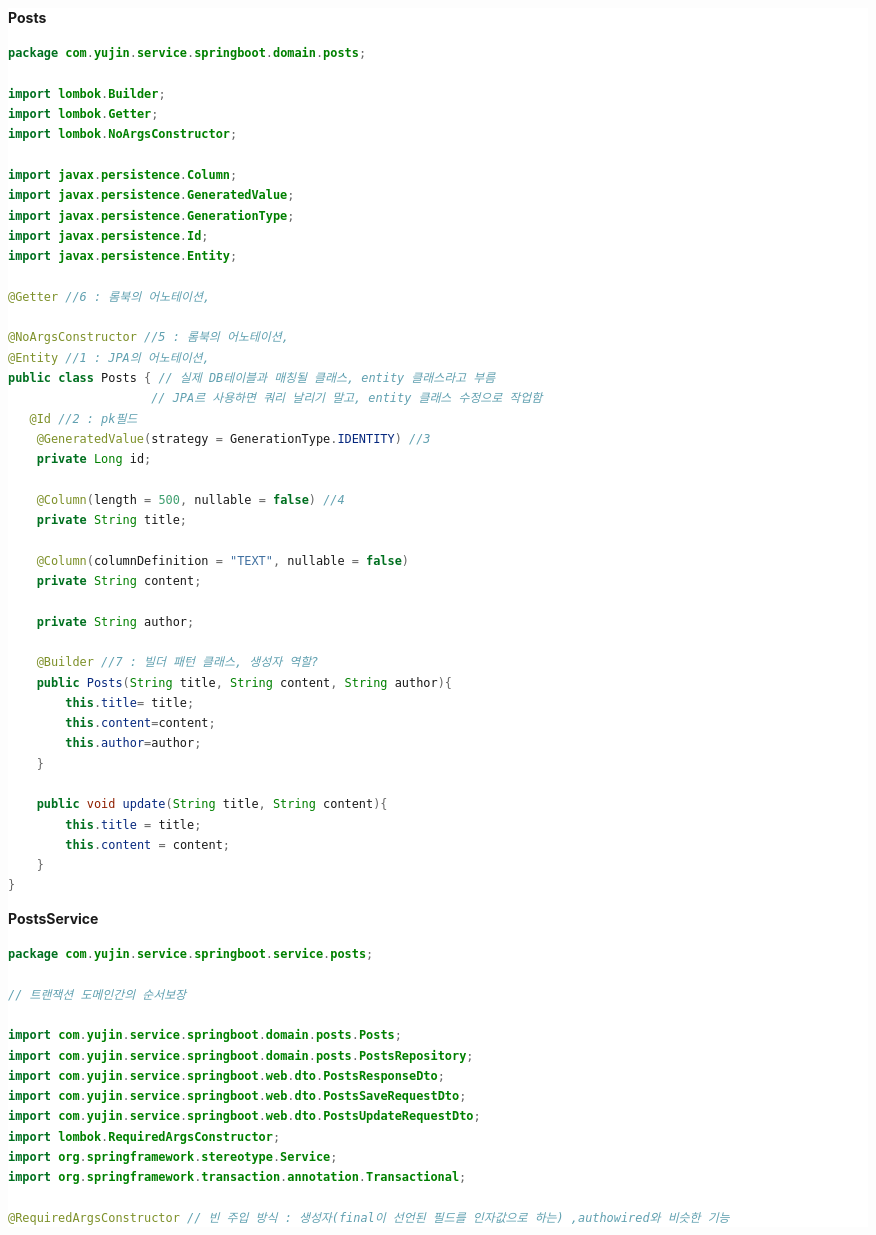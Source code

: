 **Posts**

~~~java
package com.yujin.service.springboot.domain.posts;

import lombok.Builder;
import lombok.Getter;
import lombok.NoArgsConstructor;

import javax.persistence.Column;
import javax.persistence.GeneratedValue;
import javax.persistence.GenerationType;
import javax.persistence.Id;
import javax.persistence.Entity;

@Getter //6 : 롬북의 어노테이션,

@NoArgsConstructor //5 : 롬북의 어노테이션,
@Entity //1 : JPA의 어노테이션,
public class Posts { // 실제 DB테이블과 매칭될 클래스, entity 클래스라고 부름
                    // JPA르 사용하면 쿼리 날리기 말고, entity 클래스 수정으로 작업함
   @Id //2 : pk필드
    @GeneratedValue(strategy = GenerationType.IDENTITY) //3
    private Long id;

    @Column(length = 500, nullable = false) //4
    private String title;

    @Column(columnDefinition = "TEXT", nullable = false)
    private String content;

    private String author;

    @Builder //7 : 빌더 패턴 클래스, 생성자 역할?
    public Posts(String title, String content, String author){
        this.title= title;
        this.content=content;
        this.author=author;
    }

    public void update(String title, String content){
        this.title = title;
        this.content = content;
    }
}

~~~

**PostsService**

~~~java
package com.yujin.service.springboot.service.posts;

// 트랜잭션 도메인간의 순서보장

import com.yujin.service.springboot.domain.posts.Posts;
import com.yujin.service.springboot.domain.posts.PostsRepository;
import com.yujin.service.springboot.web.dto.PostsResponseDto;
import com.yujin.service.springboot.web.dto.PostsSaveRequestDto;
import com.yujin.service.springboot.web.dto.PostsUpdateRequestDto;
import lombok.RequiredArgsConstructor;
import org.springframework.stereotype.Service;
import org.springframework.transaction.annotation.Transactional;

@RequiredArgsConstructor // 빈 주입 방식 : 생성자(final이 선언된 필드를 인자값으로 하는) ,authowired와 비슷한 기능
~~~